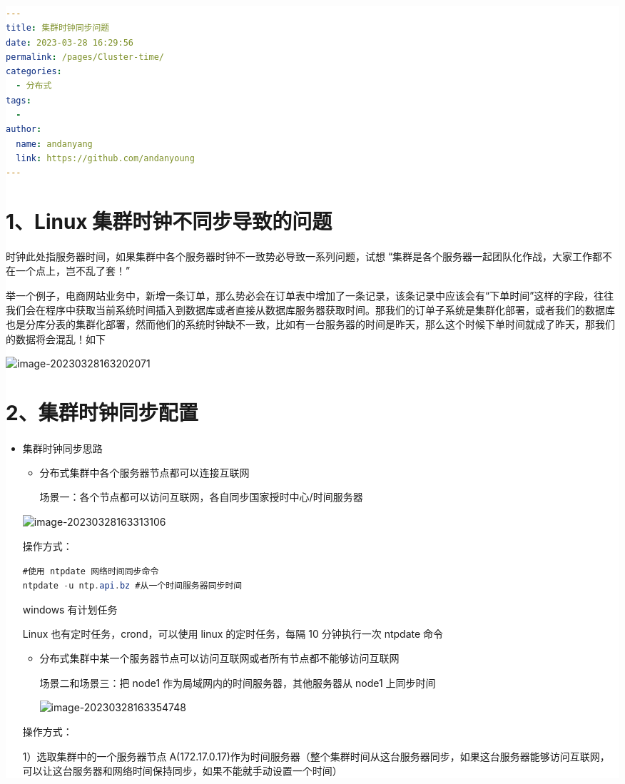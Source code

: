 ```yaml
---
title: 集群时钟同步问题
date: 2023-03-28 16:29:56
permalink: /pages/Cluster-time/
categories:
  - 分布式
tags:
  -
author:
  name: andanyang
  link: https://github.com/andanyoung
---
```


# 1、Linux 集群时钟不同步导致的问题

时钟此处指服务器时间，如果集群中各个服务器时钟不⼀致势必导致⼀系列问题，试想 “集群是各个服务器⼀起团队化作战，⼤家工作都不在⼀个点上，岂不乱了套！”

举⼀个例⼦，电商网站业务中，新增⼀条订单，那么势必会在订单表中增加了⼀条记录，该条记录中应该会有“下单时间”这样的字段，往往我们会在程序中获取当前系统时间插⼊到数据库或者直接从数据库服务器获取时间。那我们的订单⼦系统是集群化部署，或者我们的数据库也是分库分表的集群化部署，然⽽他们的系统时钟缺不⼀致，⽐如有⼀台服务器的时间是昨天，那么这个时候下单时间就成了昨天，那我们的数据将会混乱！如下

![image-20230328163202071](http://md7.admin4j.com/blog/image-20230328163202071.png)

# 2、集群时钟同步配置

- 集群时钟同步思路

  - 分布式集群中各个服务器节点都可以连接互联网

    场景一：各个节点都可以访问互联网，各自同步国家授时中心/时间服务器

  ![image-20230328163313106](http://md7.admin4j.com/blog/image-20230328163313106.png)

  操作⽅式：

  ```java
  #使⽤ ntpdate 网络时间同步命令
  ntpdate -u ntp.api.bz #从⼀个时间服务器同步时间
  ```

  windows 有计划任务

  Linux 也有定时任务，crond，可以使⽤ linux 的定时任务，每隔 10 分钟执⾏⼀次 ntpdate 命令

  - 分布式集群中某⼀个服务器节点可以访问互联网或者所有节点都不能够访问互联网

    场景二和场景三：把 node1 作为局域网内的时间服务器，其他服务器从 node1 上同步时间

    ![image-20230328163354748](http://md7.admin4j.com/blog/image-20230328163354748.png)

  操作⽅式：

  1）选取集群中的⼀个服务器节点 A(172.17.0.17)作为时间服务器（整个集群时间从这台服务器同步，如果这台服务器能够访问互联网，可以让这台服务器和网络时间保持同步，如果不能就⼿动设置⼀个时间）
